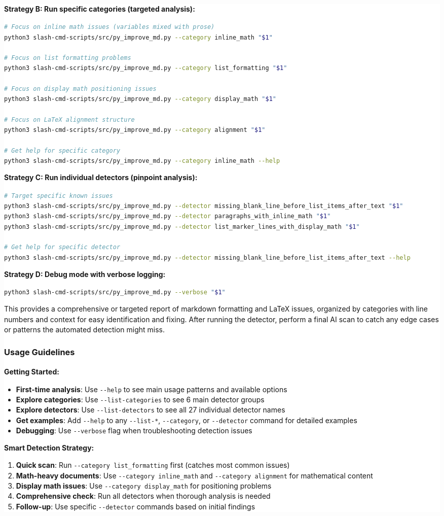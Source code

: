 **Strategy B: Run specific categories (targeted analysis):**
```bash
# Focus on inline math issues (variables mixed with prose)
python3 slash-cmd-scripts/src/py_improve_md.py --category inline_math "$1"

# Focus on list formatting problems
python3 slash-cmd-scripts/src/py_improve_md.py --category list_formatting "$1"

# Focus on display math positioning issues
python3 slash-cmd-scripts/src/py_improve_md.py --category display_math "$1"

# Focus on LaTeX alignment structure
python3 slash-cmd-scripts/src/py_improve_md.py --category alignment "$1"

# Get help for specific category
python3 slash-cmd-scripts/src/py_improve_md.py --category inline_math --help
```

**Strategy C: Run individual detectors (pinpoint analysis):**
```bash
# Target specific known issues
python3 slash-cmd-scripts/src/py_improve_md.py --detector missing_blank_line_before_list_items_after_text "$1"
python3 slash-cmd-scripts/src/py_improve_md.py --detector paragraphs_with_inline_math "$1"
python3 slash-cmd-scripts/src/py_improve_md.py --detector list_marker_lines_with_display_math "$1"

# Get help for specific detector
python3 slash-cmd-scripts/src/py_improve_md.py --detector missing_blank_line_before_list_items_after_text --help
```

**Strategy D: Debug mode with verbose logging:**
```bash
python3 slash-cmd-scripts/src/py_improve_md.py --verbose "$1"
```

This provides a comprehensive or targeted report of markdown formatting and LaTeX issues, organized by categories with line numbers and context for easy identification and fixing. After running the detector, perform a final AI scan to catch any edge cases or patterns the automated detection might miss.

### Usage Guidelines

**Getting Started:**
- **First-time analysis**: Use `--help` to see main usage patterns and available options
- **Explore categories**: Use `--list-categories` to see 6 main detector groups
- **Explore detectors**: Use `--list-detectors` to see all 27 individual detector names
- **Get examples**: Add `--help` to any `--list-*`, `--category`, or `--detector` command for detailed examples
- **Debugging**: Use `--verbose` flag when troubleshooting detection issues

**Smart Detection Strategy:**
1. **Quick scan**: Run `--category list_formatting` first (catches most common issues)
2. **Math-heavy documents**: Use `--category inline_math` and `--category alignment` for mathematical content
3. **Display math issues**: Use `--category display_math` for positioning problems
4. **Comprehensive check**: Run all detectors when thorough analysis is needed
5. **Follow-up**: Use specific `--detector` commands based on initial findings
